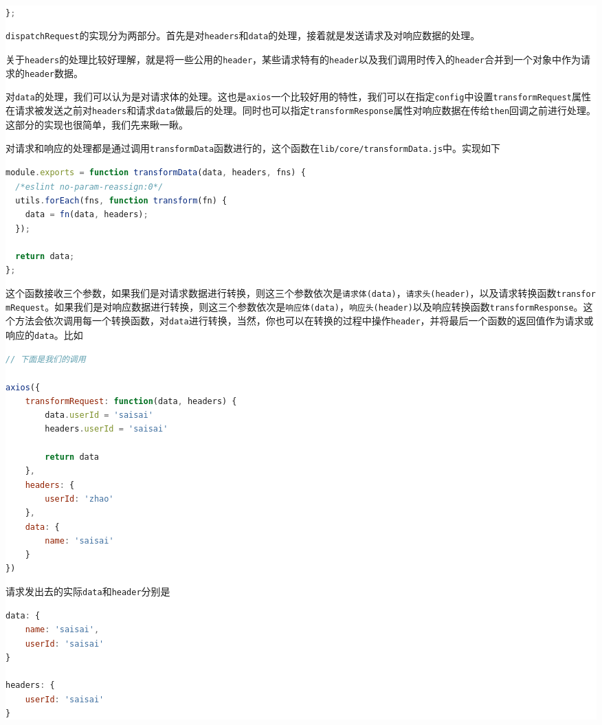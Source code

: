 ```js
};
```

`dispatchRequest`的实现分为两部分。首先是对`headers`和`data`的处理，接着就是发送请求及对响应数据的处理。

关于`headers`的处理比较好理解，就是将一些公用的`header`，某些请求特有的`header`以及我们调用时传入的`header`合并到一个对象中作为请求的`header`数据。

对`data`的处理，我们可以认为是对请求体的处理。这也是`axios`一个比较好用的特性，我们可以在指定`config`中设置`transformRequest`属性在请求被发送之前对`headers`和请求`data`做最后的处理。同时也可以指定`transformResponse`属性对响应数据在传给`then`回调之前进行处理。这部分的实现也很简单，我们先来瞅一瞅。

对请求和响应的处理都是通过调用`transformData`函数进行的，这个函数在`lib/core/transformData.js`中。实现如下

```js
module.exports = function transformData(data, headers, fns) {
  /*eslint no-param-reassign:0*/
  utils.forEach(fns, function transform(fn) {
    data = fn(data, headers);
  });

  return data;
};
```

这个函数接收三个参数，如果我们是对请求数据进行转换，则这三个参数依次是`请求体(data)`，`请求头(header)`，以及请求转换函数`transformRequest`。如果我们是对响应数据进行转换，则这三个参数依次是`响应体(data)`，`响应头(header)`以及响应转换函数`transformResponse`。这个方法会依次调用每一个转换函数，对`data`进行转换，当然，你也可以在转换的过程中操作`header`，并将最后一个函数的返回值作为请求或响应的`data`。比如

```js
// 下面是我们的调用

axios({
    transformRequest: function(data, headers) {
        data.userId = 'saisai'
        headers.userId = 'saisai'

        return data
    },
    headers: {
        userId: 'zhao'
    },
    data: {
        name: 'saisai'
    }
})
```
请求发出去的实际`data`和`header`分别是

```js
data: {
    name: 'saisai',
    userId: 'saisai'
}

headers: {
    userId: 'saisai'
}
```
